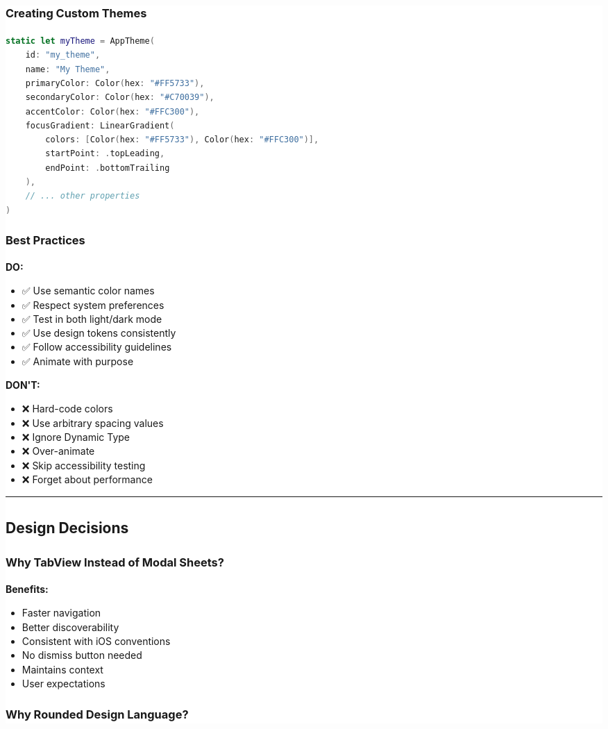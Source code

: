 ### Creating Custom Themes

```swift
static let myTheme = AppTheme(
    id: "my_theme",
    name: "My Theme",
    primaryColor: Color(hex: "#FF5733"),
    secondaryColor: Color(hex: "#C70039"),
    accentColor: Color(hex: "#FFC300"),
    focusGradient: LinearGradient(
        colors: [Color(hex: "#FF5733"), Color(hex: "#FFC300")],
        startPoint: .topLeading,
        endPoint: .bottomTrailing
    ),
    // ... other properties
)
```

### Best Practices

**DO:**
- ✅ Use semantic color names
- ✅ Respect system preferences
- ✅ Test in both light/dark mode
- ✅ Use design tokens consistently
- ✅ Follow accessibility guidelines
- ✅ Animate with purpose

**DON'T:**
- ❌ Hard-code colors
- ❌ Use arbitrary spacing values
- ❌ Ignore Dynamic Type
- ❌ Over-animate
- ❌ Skip accessibility testing
- ❌ Forget about performance

---

## Design Decisions

### Why TabView Instead of Modal Sheets?

**Benefits:**
- Faster navigation
- Better discoverability
- Consistent with iOS conventions
- No dismiss button needed
- Maintains context
- User expectations

### Why Rounded Design Language?
